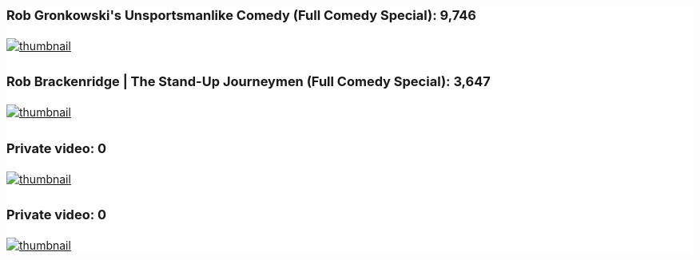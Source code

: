 ### Rob Gronkowski's Unsportsmanlike Comedy (Full Comedy Special): 9,746

[![thumbnail](https://i.ytimg.com/vi/Rax68j0TUYs/default.jpg)](https://www.youtube.com/watch?v=Rax68j0TUYs)

### Rob Brackenridge | The Stand-Up Journeymen (Full Comedy Special): 3,647

[![thumbnail](https://i.ytimg.com/vi/XfEwbaLkk_U/default.jpg)](https://www.youtube.com/watch?v=XfEwbaLkk_U)

### Private video: 0

[![thumbnail]()](https://www.youtube.com/watch?v=J8a8fZujVno)

### Private video: 0

[![thumbnail]()](https://www.youtube.com/watch?v=HnMSJVRgopc)

